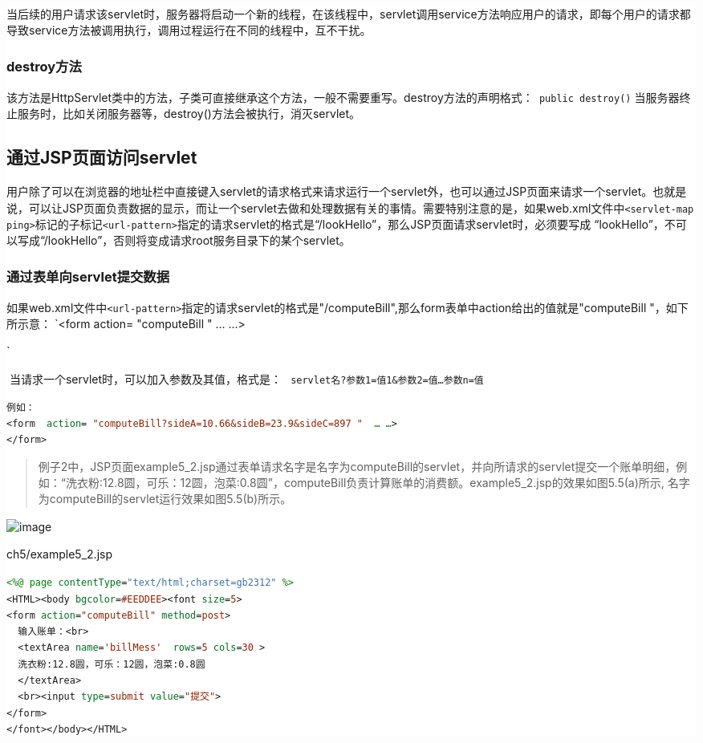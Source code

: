 ​     当后续的用户请求该servlet时，服务器将启动一个新的线程，在该线程中，servlet调用service方法响应用户的请求，即每个用户的请求都导致service方法被调用执行，调用过程运行在不同的线程中，互不干扰。



### destroy方法

​       该方法是HttpServlet类中的方法，子类可直接继承这个方法，一般不需要重写。destroy方法的声明格式：
​      ` public destroy()`
​       当服务器终止服务时，比如关闭服务器等，destroy()方法会被执行，消灭servlet。



## 通过JSP页面访问servlet 

​      用户除了可以在浏览器的地址栏中直接键入servlet的请求格式来请求运行一个servlet外，也可以通过JSP页面来请求一个servlet。也就是说，可以让JSP页面负责数据的显示，而让一个servlet去做和处理数据有关的事情。
​     需要特别注意的是，如果web.xml文件中`<servlet-mapping>`标记的子标记`<url-pattern>`指定的请求servlet的格式是“/lookHello”，那么JSP页面请求servlet时，必须要写成 “lookHello”，不可以写成“/lookHello”，否则将变成请求root服务目录下的某个servlet。



### 通过表单向servlet提交数据

​     如果web.xml文件中`<url-pattern>`指定的请求servlet的格式是"/computeBill",那么form表单中action给出的值就是"computeBill "，如下所示意：
`<form  action= "computeBill "  … …>
</form>`

​    当请求一个servlet时，可以加入参数及其值，格式是：
​    ` servlet名?参数1=值1&参数2=值…参数n=值`

```jsp
例如：
<form  action= "computeBill?sideA=10.66&sideB=23.9&sideC=897 "  … …>
</form>
```



> ​       例子2中，JSP页面example5_2.jsp通过表单请求名字是名字为computeBill的servlet，并向所请求的servlet提交一个账单明细，例如：“洗衣粉:12.8圆，可乐：12圆，泡菜:0.8圆”，computeBill负责计算账单的消费额。example5_2.jsp的效果如图5.5(a)所示, 名字为computeBill的servlet运行效果如图5.5(b)所示。

![image](https://img1.zlogs.net/20/20200615111001.png)

ch5/example5_2.jsp

```jsp
<%@ page contentType="text/html;charset=gb2312" %>
<HTML><body bgcolor=#EEDDEE><font size=5>
<form action="computeBill" method=post>
  输入账单：<br>
  <textArea name='billMess'  rows=5 cols=30 >
  洗衣粉:12.8圆，可乐：12圆，泡菜:0.8圆
  </textArea>
  <br><input type=submit value="提交">
</form>
</font></body></HTML>

```
